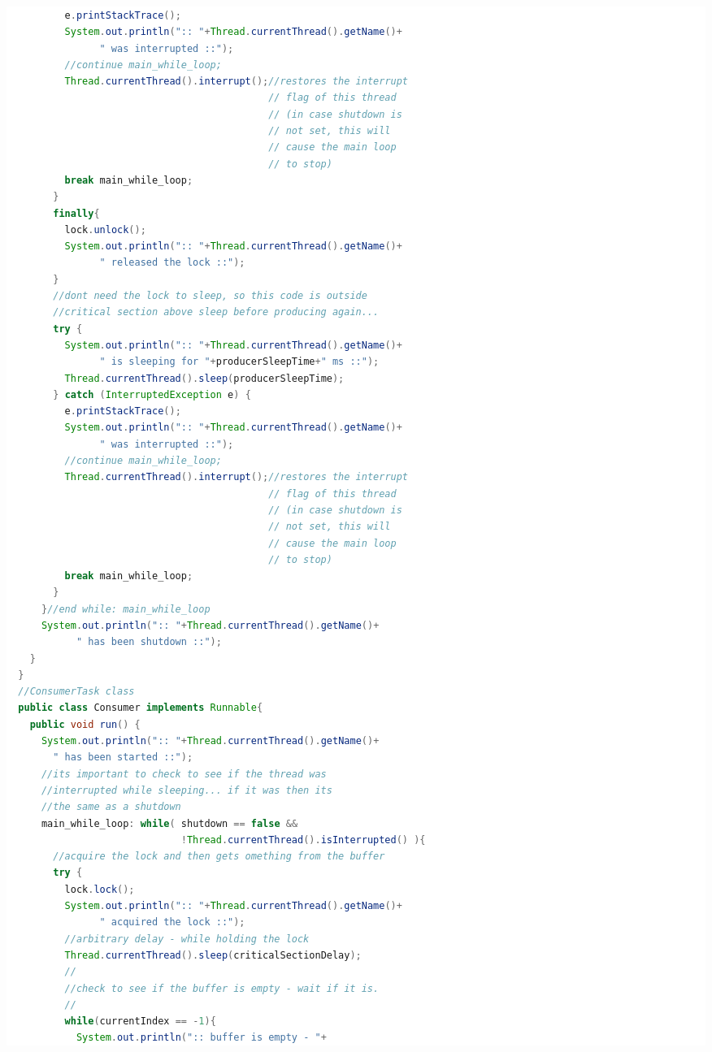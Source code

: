```java
          e.printStackTrace();
          System.out.println(":: "+Thread.currentThread().getName()+
                " was interrupted ::");
          //continue main_while_loop;
          Thread.currentThread().interrupt();//restores the interrupt
                                             // flag of this thread
                                             // (in case shutdown is
                                             // not set, this will
                                             // cause the main loop
                                             // to stop)
          break main_while_loop;
        }
        finally{
          lock.unlock();
          System.out.println(":: "+Thread.currentThread().getName()+
                " released the lock ::");
        }
        //dont need the lock to sleep, so this code is outside
        //critical section above sleep before producing again...
        try {
          System.out.println(":: "+Thread.currentThread().getName()+
                " is sleeping for "+producerSleepTime+" ms ::");
          Thread.currentThread().sleep(producerSleepTime);
        } catch (InterruptedException e) {
          e.printStackTrace();
          System.out.println(":: "+Thread.currentThread().getName()+
                " was interrupted ::");
          //continue main_while_loop;
          Thread.currentThread().interrupt();//restores the interrupt
                                             // flag of this thread
                                             // (in case shutdown is
                                             // not set, this will
                                             // cause the main loop
                                             // to stop)
          break main_while_loop;
        }
      }//end while: main_while_loop
      System.out.println(":: "+Thread.currentThread().getName()+
            " has been shutdown ::");
    }
  }
  //ConsumerTask class
  public class Consumer implements Runnable{
    public void run() {
      System.out.println(":: "+Thread.currentThread().getName()+
        " has been started ::");
      //its important to check to see if the thread was
      //interrupted while sleeping... if it was then its
      //the same as a shutdown
      main_while_loop: while( shutdown == false &&
                              !Thread.currentThread().isInterrupted() ){
        //acquire the lock and then gets omething from the buffer
        try {
          lock.lock();
          System.out.println(":: "+Thread.currentThread().getName()+
                " acquired the lock ::");
          //arbitrary delay - while holding the lock
          Thread.currentThread().sleep(criticalSectionDelay);
          //
          //check to see if the buffer is empty - wait if it is.
          //
          while(currentIndex == -1){
            System.out.println(":: buffer is empty - "+
```